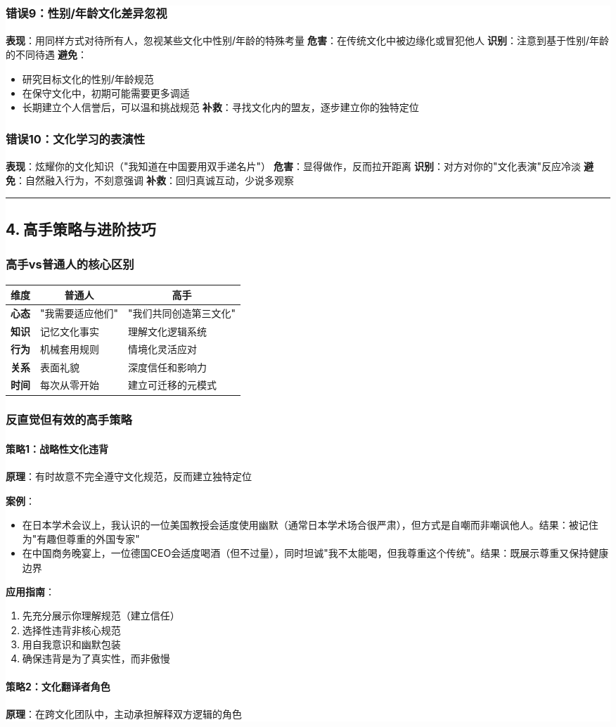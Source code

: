 ### 错误9：性别/年龄文化差异忽视
**表现**：用同样方式对待所有人，忽视某些文化中性别/年龄的特殊考量
**危害**：在传统文化中被边缘化或冒犯他人
**识别**：注意到基于性别/年龄的不同待遇
**避免**：
- 研究目标文化的性别/年龄规范
- 在保守文化中，初期可能需要更多调适
- 长期建立个人信誉后，可以温和挑战规范
**补救**：寻找文化内的盟友，逐步建立你的独特定位

### 错误10：文化学习的表演性
**表现**：炫耀你的文化知识（"我知道在中国要用双手递名片"）
**危害**：显得做作，反而拉开距离
**识别**：对方对你的"文化表演"反应冷淡
**避免**：自然融入行为，不刻意强调
**补救**：回归真诚互动，少说多观察

---

## 4. 高手策略与进阶技巧

### 高手vs普通人的核心区别

| 维度 | 普通人 | 高手 |
|-----|--------|------|
| **心态** | "我需要适应他们" | "我们共同创造第三文化" |
| **知识** | 记忆文化事实 | 理解文化逻辑系统 |
| **行为** | 机械套用规则 | 情境化灵活应对 |
| **关系** | 表面礼貌 | 深度信任和影响力 |
| **时间** | 每次从零开始 | 建立可迁移的元模式 |

### 反直觉但有效的高手策略

#### **策略1：战略性文化违背**
**原理**：有时故意不完全遵守文化规范，反而建立独特定位

**案例**：
- 在日本学术会议上，我认识的一位美国教授会适度使用幽默（通常日本学术场合很严肃），但方式是自嘲而非嘲讽他人。结果：被记住为"有趣但尊重的外国专家"
- 在中国商务晚宴上，一位德国CEO会适度喝酒（但不过量），同时坦诚"我不太能喝，但我尊重这个传统"。结果：既展示尊重又保持健康边界

**应用指南**：
1. 先充分展示你理解规范（建立信任）
2. 选择性违背非核心规范
3. 用自我意识和幽默包装
4. 确保违背是为了真实性，而非傲慢

#### **策略2：文化翻译者角色**
**原理**：在跨文化团队中，主动承担解释双方逻辑的角色
